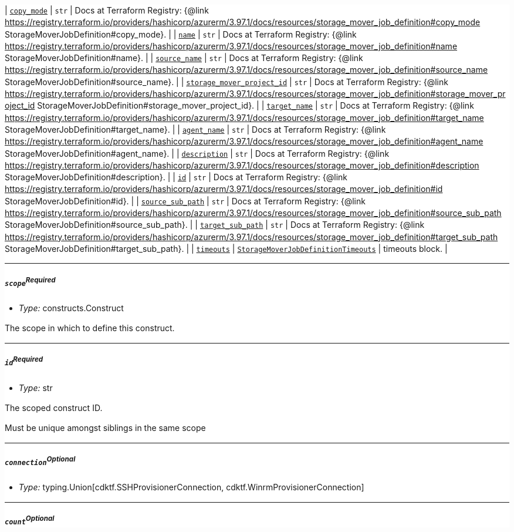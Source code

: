 | <code><a href="#@cdktf/provider-azurerm.storageMoverJobDefinition.StorageMoverJobDefinition.Initializer.parameter.copyMode">copy_mode</a></code> | <code>str</code> | Docs at Terraform Registry: {@link https://registry.terraform.io/providers/hashicorp/azurerm/3.97.1/docs/resources/storage_mover_job_definition#copy_mode StorageMoverJobDefinition#copy_mode}. |
| <code><a href="#@cdktf/provider-azurerm.storageMoverJobDefinition.StorageMoverJobDefinition.Initializer.parameter.name">name</a></code> | <code>str</code> | Docs at Terraform Registry: {@link https://registry.terraform.io/providers/hashicorp/azurerm/3.97.1/docs/resources/storage_mover_job_definition#name StorageMoverJobDefinition#name}. |
| <code><a href="#@cdktf/provider-azurerm.storageMoverJobDefinition.StorageMoverJobDefinition.Initializer.parameter.sourceName">source_name</a></code> | <code>str</code> | Docs at Terraform Registry: {@link https://registry.terraform.io/providers/hashicorp/azurerm/3.97.1/docs/resources/storage_mover_job_definition#source_name StorageMoverJobDefinition#source_name}. |
| <code><a href="#@cdktf/provider-azurerm.storageMoverJobDefinition.StorageMoverJobDefinition.Initializer.parameter.storageMoverProjectId">storage_mover_project_id</a></code> | <code>str</code> | Docs at Terraform Registry: {@link https://registry.terraform.io/providers/hashicorp/azurerm/3.97.1/docs/resources/storage_mover_job_definition#storage_mover_project_id StorageMoverJobDefinition#storage_mover_project_id}. |
| <code><a href="#@cdktf/provider-azurerm.storageMoverJobDefinition.StorageMoverJobDefinition.Initializer.parameter.targetName">target_name</a></code> | <code>str</code> | Docs at Terraform Registry: {@link https://registry.terraform.io/providers/hashicorp/azurerm/3.97.1/docs/resources/storage_mover_job_definition#target_name StorageMoverJobDefinition#target_name}. |
| <code><a href="#@cdktf/provider-azurerm.storageMoverJobDefinition.StorageMoverJobDefinition.Initializer.parameter.agentName">agent_name</a></code> | <code>str</code> | Docs at Terraform Registry: {@link https://registry.terraform.io/providers/hashicorp/azurerm/3.97.1/docs/resources/storage_mover_job_definition#agent_name StorageMoverJobDefinition#agent_name}. |
| <code><a href="#@cdktf/provider-azurerm.storageMoverJobDefinition.StorageMoverJobDefinition.Initializer.parameter.description">description</a></code> | <code>str</code> | Docs at Terraform Registry: {@link https://registry.terraform.io/providers/hashicorp/azurerm/3.97.1/docs/resources/storage_mover_job_definition#description StorageMoverJobDefinition#description}. |
| <code><a href="#@cdktf/provider-azurerm.storageMoverJobDefinition.StorageMoverJobDefinition.Initializer.parameter.id">id</a></code> | <code>str</code> | Docs at Terraform Registry: {@link https://registry.terraform.io/providers/hashicorp/azurerm/3.97.1/docs/resources/storage_mover_job_definition#id StorageMoverJobDefinition#id}. |
| <code><a href="#@cdktf/provider-azurerm.storageMoverJobDefinition.StorageMoverJobDefinition.Initializer.parameter.sourceSubPath">source_sub_path</a></code> | <code>str</code> | Docs at Terraform Registry: {@link https://registry.terraform.io/providers/hashicorp/azurerm/3.97.1/docs/resources/storage_mover_job_definition#source_sub_path StorageMoverJobDefinition#source_sub_path}. |
| <code><a href="#@cdktf/provider-azurerm.storageMoverJobDefinition.StorageMoverJobDefinition.Initializer.parameter.targetSubPath">target_sub_path</a></code> | <code>str</code> | Docs at Terraform Registry: {@link https://registry.terraform.io/providers/hashicorp/azurerm/3.97.1/docs/resources/storage_mover_job_definition#target_sub_path StorageMoverJobDefinition#target_sub_path}. |
| <code><a href="#@cdktf/provider-azurerm.storageMoverJobDefinition.StorageMoverJobDefinition.Initializer.parameter.timeouts">timeouts</a></code> | <code><a href="#@cdktf/provider-azurerm.storageMoverJobDefinition.StorageMoverJobDefinitionTimeouts">StorageMoverJobDefinitionTimeouts</a></code> | timeouts block. |

---

##### `scope`<sup>Required</sup> <a name="scope" id="@cdktf/provider-azurerm.storageMoverJobDefinition.StorageMoverJobDefinition.Initializer.parameter.scope"></a>

- *Type:* constructs.Construct

The scope in which to define this construct.

---

##### `id`<sup>Required</sup> <a name="id" id="@cdktf/provider-azurerm.storageMoverJobDefinition.StorageMoverJobDefinition.Initializer.parameter.id"></a>

- *Type:* str

The scoped construct ID.

Must be unique amongst siblings in the same scope

---

##### `connection`<sup>Optional</sup> <a name="connection" id="@cdktf/provider-azurerm.storageMoverJobDefinition.StorageMoverJobDefinition.Initializer.parameter.connection"></a>

- *Type:* typing.Union[cdktf.SSHProvisionerConnection, cdktf.WinrmProvisionerConnection]

---

##### `count`<sup>Optional</sup> <a name="count" id="@cdktf/provider-azurerm.storageMoverJobDefinition.StorageMoverJobDefinition.Initializer.parameter.count"></a>
